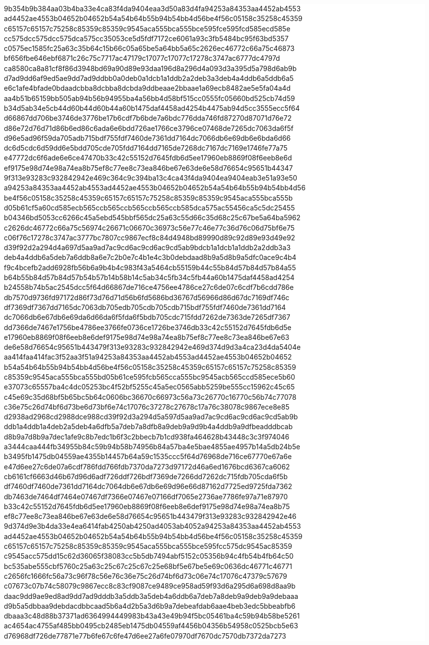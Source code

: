 9b354b9b384aa03b4ba33e4ca83f4da9404eaa3d50a83d4fa94253a84353aa4452ab4553
ad4452ae4553b04652b04652b54a54b64b55b94b54bb4d56be4f56c05158c35258c45359
c65157c65157c75258c85359c85359c9545aca555bca555bce595fce595fcd585ecd585e
cc575dcc575dcc575dca575cc35053ce5d5fdf7172ce6061a93c3fb5484bc95f63bd5357
c0575ec1585fc25a63c35b64c15b66c05a65be5a64bb5a65c2626ec46772c66a75c46873
bf656fbe646ebf6871c26c75c7717ac47179c17077c17077c17278c3747ac6777dc4797d
ca8580ca8a81cf8f86d3948bd69a90d89e93daa196d8a296d4a093d3a395d5a798d6ab9b
d7ad9dd6af9ed5ae9dd7ad9ddbb0a0deb0a1dcb1a1ddb2a2deb3a3deb4a4ddb6a5ddb6a5
e6c1afe4bfade0bdaadcbba8dcbba8dcbda9ddbeaae2bbaae1a69ecb8482ae5e5fa04a4d
aa4b51b65159bb505ab94b56b94955ba4a56bb4d58bf515cc0555fc05660bd525cb74d59
b34d5ab34e5cb44d60b44d60b44a60b1475daf4458ad4254b4475ab94d5cc3555ecc5f64
d66867dd706be3746de3776be17b6cdf7b6bde7a6bdc776dda746fd87270d87071d76e72
d86e72d76d71d86b6ed86c6ada6e6bdd726ae1766ce3796ce07468de7265dc7063da6f5f
d96e5ad96f59da705adb715bdf755fdf7460de7361dd7164dc7066db6e69db6e6bda6d66
dc6d5cdc6d59dd6e5bdd705cde705fdd7164dd7165de7268dc7167dc7169e1746fe77a75
e47772dc6f6ade6e6ce47470b33c42c55152d7645fdb6d5ee17960eb8869f08f6eeb8e6d
ef9175e98d74e98a74ea8b75ef8c77ee8c73ea846be67e63de6e58d76654c95651b44347
9f313e93283c932842942e469c364c9c394ba13c4ca43f4da9404ea9404eab3e51a93e50
a94253a84353aa4452ab4553ad4452ae4553b04652b04652b54a54b64b55b94b54bb4d56
be4f56c05158c35258c45359c65157c65157c75258c85359c85359c9545aca555bca555b
d05b61cf5a60cd585ecb565ccb565ccb565ccb565ccb585dca575ac55456ca5c5dc25455
b04346bd5053cc6266c45a5ebd545bbf565dc25a63c55d66c35d68c25c67be5a64ba5962
c2626dc46772c66a75c56974c26671c06670c36973c56e77c46e77c36d76c06d75bf6e75
c06f76c17278c3747ac3777bc7807cc9867ecf8c84d4948bd89990d89c92d89e93d49e92
d39f92d2a294d4a697d5aa9ad7ac9cd6ac9cd6ac9cd5ab9bdcb1a1dcb1a1ddb2a2ddb3a3
deb4a4ddb6a5deb7a6ddb8a6e7c2b0e7c4b1e4c3b0debdaad8b9a5d8b9a5dfc0ace9c4b4
f9c4bcefb2add6928fb56b6a9b4b4c983f43a5464cb55159b44c55b84d57b84d57b84a55
b64b55b84d57b84d57b54b57b14b58b14c5ab34c5fb34c5fb44a60b1475daf4458ad4254
b24558b74b5ac2545dcc5f64d66867de716ce4756ee4786ce27c6de07c6cdf7b6cdd786e
db7570d9736fd97172d86f73d76d71d56b6fd5686bd36767d56966d86d67dc7169df746c
df7369df7367dd7165dc7063db705edb705cdb705cdb715bdf755fdf7460de7361dd7164
dc7066db6e67db6e69da6d66da6f5fda6f5bdb705cdc715fdd7262de7363de7265df7367
dd7366de7467e1756be4786ee3766fe0736ce1726be3746db33c42c55152d7645fdb6d5e
e17960eb8869f08f6eeb8e6def9175e98d74e98a74ea8b75ef8c77ee8c73ea846be67e63
de6e58d76654c95651b443479f313e93283c932842942e469d374d9d3a4ca23d4da5404e
aa414faa414fac3f52aa3f51a94253a84353aa4452ab4553ad4452ae4553b04652b04652
b54a54b64b55b94b54bb4d56be4f56c05158c35258c45359c65157c65157c75258c85359
c85359c9545aca555bca555bd05b61ce595fcb565cca555bc9545acb565ccd585ece5b60
e37073c65557ba4c4dc05253bc4f52bf5255c45a5ec0565abb5259be555cc15962c45c65
c45e69c35d68bf5b65bc5b64c0606bc36670c66973c56a73c26770c16770c56b74c77078
c36e75c26d74bf6d73be6d73bf6e74c17076c37278c27678c17a76c38078c9867ece8e85
d2938ad2968cd2988dce988cd39f92d3a294d5a597d5aa9ad7ac9cd6ac9cd6ac9cd5ab9b
ddb1a4ddb1a4deb2a5deb4a6dfb5a7deb7a8dfb8a9deb9a9d9b4a4ddb9a9dfbeadddbcab
d8b9a7d8b9a7dec1afe9c8b7edc1b6f3c2bbecb7b1cd938fa464628b43448c3c3f974046
a3444caa444fb34955b84c59b94b58b74956b84a57ba4e5bae4855ae4957b14a5db24b5e
b3495fb1475db04559ae4355b14457b64a59c1535ccc5f64d76968de716ce67770e67a6e
e47d6ee27c6de07a6cdf786fdd766fdb7370da7273d97172d46a6ed1676bcd6367ca6062
cb6161cf6663d46b67d96d6adf726ddf726bdf7369de7266dd7262dc715fdb705cda6f5b
df7460df7460de7361dd7164dc7064db6e67db6e69d96e66d87162d7725ed9725fda7362
db7463de7464df7464e07467df7366e07467e07166df7065e2736ae7786fe97a71e87970
b33c42c55152d7645fdb6d5ee17960eb8869f08f6eeb8e6def9175e98d74e98a74ea8b75
ef8c77ee8c73ea846be67e63de6e58d76654c95651b443479f313e93283c932842942e46
9d374d9e3b4da33e4ea6414fab4250ab4250ad4053ab4052a94253a84353aa4452ab4553
ad4452ae4553b04652b04652b54a54b64b55b94b54bb4d56be4f56c05158c35258c45359
c65157c65157c75258c85359c85359c9545aca555bca555bce595fcc575dc9545ac85359
c9545acc575dd15c62d36065f38083cc5b5db7494abf5152c05356b94c4fb54b4fb64c50
bc535abe555cbf5760c25a63c25c67c25c67c25e68bf5e67be5e69c0636dc46771c46771
c2656fc1666fc56a73c96f78c56e76c36e75c26d74bf6d73c06e74c17076c47379c57679
c07673c07b74c58079c9867ecc8c83cf9087ce9489ce958ad59f93d6a295d6a698d8aa9b
daac9dd9ae9ed8ad9dd7ad9dddb3a5ddb3a5deb4a6ddb6a7deb7a8deb9a9deb9a9debaaa
d9b5a5dbbaa9debdacdbbcaad5b6a4d2b5a3d6b9a7debeafdab6aae4beb3edc5bbeabfb6
dbaaa3c48d88b37371ad6364994449983b43a43e49b94f5bc05461ba4c59b94b58be5261
ac4654ac4755af485bb0495cb2485eb1475db04559af4456b04356b54958c0525bcb5e63
d76968df726de77871e77b6fe67c6fe47d6ee27a6fe07970df7670dc7570db7372da7273
